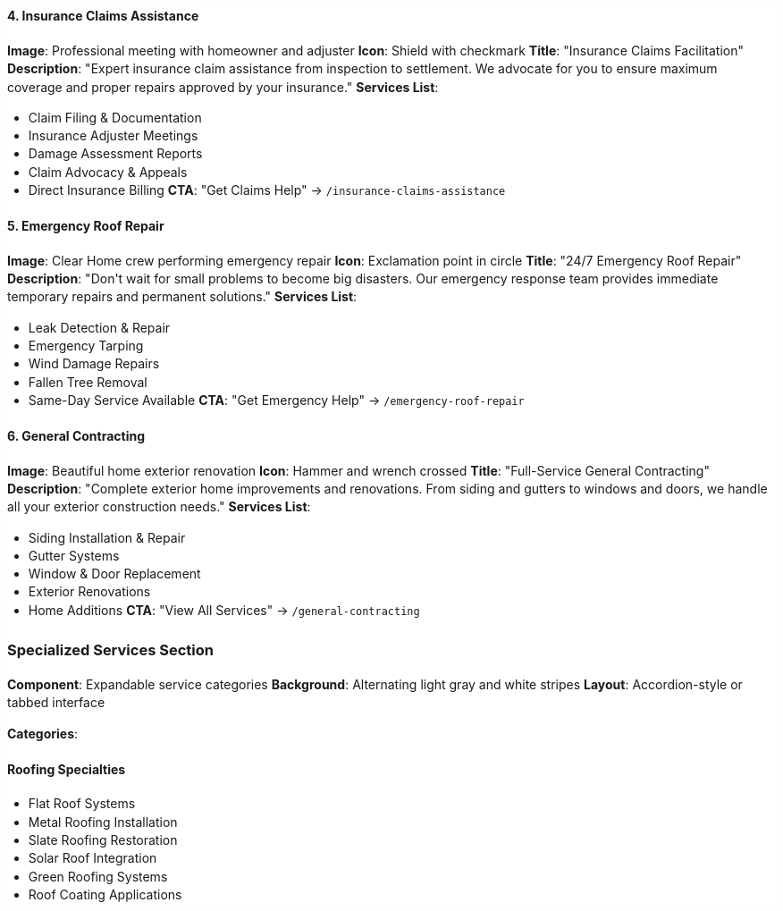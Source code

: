 #### 4. Insurance Claims Assistance
**Image**: Professional meeting with homeowner and adjuster
**Icon**: Shield with checkmark
**Title**: "Insurance Claims Facilitation"
**Description**: "Expert insurance claim assistance from inspection to settlement. We advocate for you to ensure maximum coverage and proper repairs approved by your insurance."
**Services List**:
- Claim Filing & Documentation
- Insurance Adjuster Meetings
- Damage Assessment Reports
- Claim Advocacy & Appeals
- Direct Insurance Billing
**CTA**: "Get Claims Help" → `/insurance-claims-assistance`

#### 5. Emergency Roof Repair
**Image**: Clear Home crew performing emergency repair
**Icon**: Exclamation point in circle
**Title**: "24/7 Emergency Roof Repair"
**Description**: "Don't wait for small problems to become big disasters. Our emergency response team provides immediate temporary repairs and permanent solutions."
**Services List**:
- Leak Detection & Repair
- Emergency Tarping
- Wind Damage Repairs
- Fallen Tree Removal
- Same-Day Service Available
**CTA**: "Get Emergency Help" → `/emergency-roof-repair`

#### 6. General Contracting
**Image**: Beautiful home exterior renovation
**Icon**: Hammer and wrench crossed
**Title**: "Full-Service General Contracting"
**Description**: "Complete exterior home improvements and renovations. From siding and gutters to windows and doors, we handle all your exterior construction needs."
**Services List**:
- Siding Installation & Repair
- Gutter Systems
- Window & Door Replacement
- Exterior Renovations
- Home Additions
**CTA**: "View All Services" → `/general-contracting`

### Specialized Services Section
**Component**: Expandable service categories
**Background**: Alternating light gray and white stripes
**Layout**: Accordion-style or tabbed interface

**Categories**:

#### Roofing Specialties
- Flat Roof Systems
- Metal Roofing Installation
- Slate Roofing Restoration
- Solar Roof Integration
- Green Roofing Systems
- Roof Coating Applications
